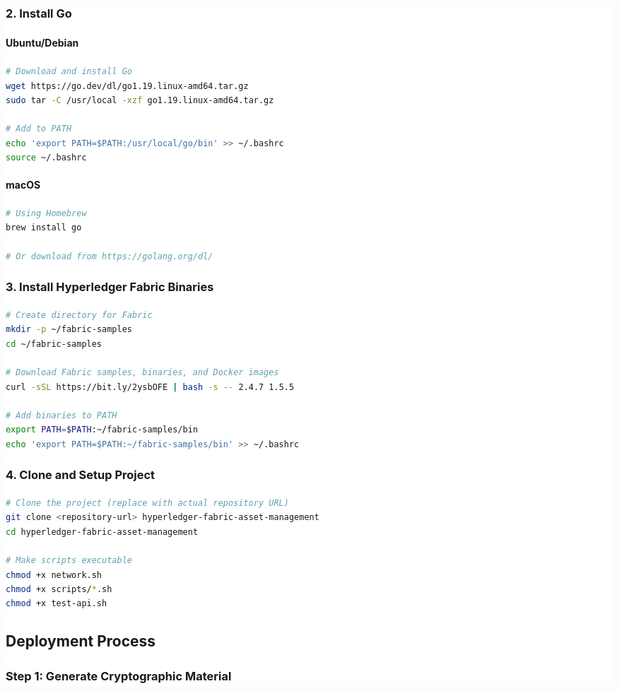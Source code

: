 ### 2. Install Go

#### Ubuntu/Debian
```bash
# Download and install Go
wget https://go.dev/dl/go1.19.linux-amd64.tar.gz
sudo tar -C /usr/local -xzf go1.19.linux-amd64.tar.gz

# Add to PATH
echo 'export PATH=$PATH:/usr/local/go/bin' >> ~/.bashrc
source ~/.bashrc
```

#### macOS
```bash
# Using Homebrew
brew install go

# Or download from https://golang.org/dl/
```

### 3. Install Hyperledger Fabric Binaries

```bash
# Create directory for Fabric
mkdir -p ~/fabric-samples
cd ~/fabric-samples

# Download Fabric samples, binaries, and Docker images
curl -sSL https://bit.ly/2ysbOFE | bash -s -- 2.4.7 1.5.5

# Add binaries to PATH
export PATH=$PATH:~/fabric-samples/bin
echo 'export PATH=$PATH:~/fabric-samples/bin' >> ~/.bashrc
```

### 4. Clone and Setup Project

```bash
# Clone the project (replace with actual repository URL)
git clone <repository-url> hyperledger-fabric-asset-management
cd hyperledger-fabric-asset-management

# Make scripts executable
chmod +x network.sh
chmod +x scripts/*.sh
chmod +x test-api.sh
```

## Deployment Process

### Step 1: Generate Cryptographic Material
